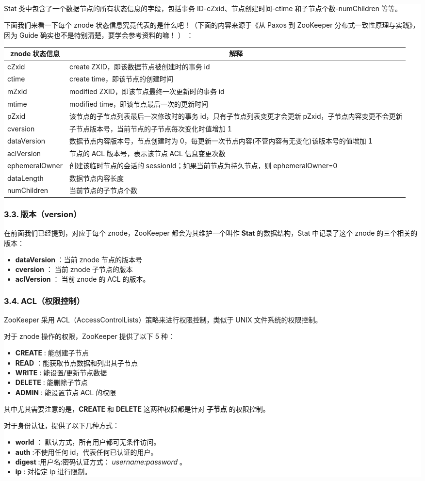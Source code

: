 Stat 类中包含了一个数据节点的所有状态信息的字段，包括事务 ID-cZxid、节点创建时间-ctime 和子节点个数-numChildren 等等。

下面我们来看一下每个 znode 状态信息究竟代表的是什么吧！（下面的内容来源于《从 Paxos 到 ZooKeeper 分布式一致性原理与实践》，因为 Guide 确实也不是特别清楚，要学会参考资料的嘛！ ） ：

| znode 状态信息 | 解释                                                         |
| -------------- | ------------------------------------------------------------ |
| cZxid          | create ZXID，即该数据节点被创建时的事务 id                   |
| ctime          | create time，即该节点的创建时间                              |
| mZxid          | modified ZXID，即该节点最终一次更新时的事务 id               |
| mtime          | modified time，即该节点最后一次的更新时间                    |
| pZxid          | 该节点的子节点列表最后一次修改时的事务 id，只有子节点列表变更才会更新 pZxid，子节点内容变更不会更新 |
| cversion       | 子节点版本号，当前节点的子节点每次变化时值增加 1             |
| dataVersion    | 数据节点内容版本号，节点创建时为 0，每更新一次节点内容(不管内容有无变化)该版本号的值增加 1 |
| aclVersion     | 节点的 ACL 版本号，表示该节点 ACL 信息变更次数               |
| ephemeralOwner | 创建该临时节点的会话的 sessionId；如果当前节点为持久节点，则 ephemeralOwner=0 |
| dataLength     | 数据节点内容长度                                             |
| numChildren    | 当前节点的子节点个数                                         |

### 3.3. 版本（version）

在前面我们已经提到，对应于每个 znode，ZooKeeper 都会为其维护一个叫作 **Stat** 的数据结构，Stat 中记录了这个 znode 的三个相关的版本：

- **dataVersion** ：当前 znode 节点的版本号
- **cversion** ： 当前 znode 子节点的版本
- **aclVersion** ： 当前 znode 的 ACL 的版本。

### 3.4. ACL（权限控制）

ZooKeeper 采用 ACL（AccessControlLists）策略来进行权限控制，类似于 UNIX 文件系统的权限控制。

对于 znode 操作的权限，ZooKeeper 提供了以下 5 种：

- **CREATE** : 能创建子节点
- **READ** ：能获取节点数据和列出其子节点
- **WRITE** : 能设置/更新节点数据
- **DELETE** : 能删除子节点
- **ADMIN** : 能设置节点 ACL 的权限

其中尤其需要注意的是，**CREATE** 和 **DELETE** 这两种权限都是针对 **子节点** 的权限控制。

对于身份认证，提供了以下几种方式：

- **world** ： 默认方式，所有用户都可无条件访问。
- **auth** :不使用任何 id，代表任何已认证的用户。
- **digest** :用户名:密码认证方式： _username:password_ 。
- **ip** : 对指定 ip 进行限制。
